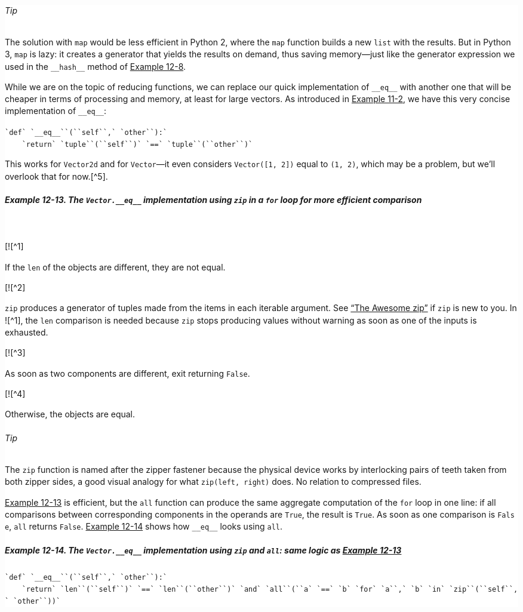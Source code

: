 ###### Tip

The solution with `map` would be less efficient in Python 2, where the `map` function builds a new `list` with the results. But in Python 3, `map` is lazy: it creates a generator that yields the results on demand, thus saving memory—just like the generator expression we used in the `__hash__` method of [Example 12-8](#ex_vector_v3_getattr).

While we are on the topic of reducing functions, we can replace our quick implementation of `__eq__` with another one that will be cheaper in terms of processing and memory, at least for large vectors. As introduced in [Example 11-2](ch11.html#ex_vector2d_v0), we have this very concise implementation of `__eq__`:

    `def` `__eq__``(``self``,` `other``):`
        `return` `tuple``(``self``)` `==` `tuple``(``other``)`

This works for `Vector2d` and for `Vector`—it even considers `Vector([1, 2])` equal to `(1, 2)`, which may be a problem, but we’ll overlook that for now.[^5].

##### Example 12-13. The `Vector.__eq__` implementation using `zip` in a `for` loop for more efficient comparison

```
    
```

[![^1]

If the `len` of the objects are different, they are not equal.

[![^2]

`zip` produces a generator of tuples made from the items in each iterable argument. See [“The Awesome zip”](#zip_box) if `zip` is new to you. In ![^1], the `len` comparison is needed because `zip` stops producing values without warning as soon as one of the inputs is exhausted.

[![^3]

As soon as two components are different, exit returning `False`.

[![^4]

Otherwise, the objects are equal.

###### Tip

The `zip` function is named after the zipper fastener because the physical device works by interlocking pairs of teeth taken from both zipper sides, a good visual analogy for what `zip(left, right)` does. No relation to compressed files.

[Example 12-13](#ex_eq_loop) is efficient, but the `all` function can produce the same aggregate computation of the `for` loop in one line: if all comparisons between corresponding components in the operands are `True`, the result is `True`. As soon as one comparison is `False`, `all` returns `False`. [Example 12-14](#ex_eq_all) shows how `__eq__` looks using `all`.

##### Example 12-14. The `Vector.__eq__` implementation using `zip` and `all`: same logic as [Example 12-13](#ex_eq_loop)

    `def` `__eq__``(``self``,` `other``):`
        `return` `len``(``self``)` `==` `len``(``other``)` `and` `all``(``a` `==` `b` `for` `a``,` `b` `in` `zip``(``self``,` `other``))`

